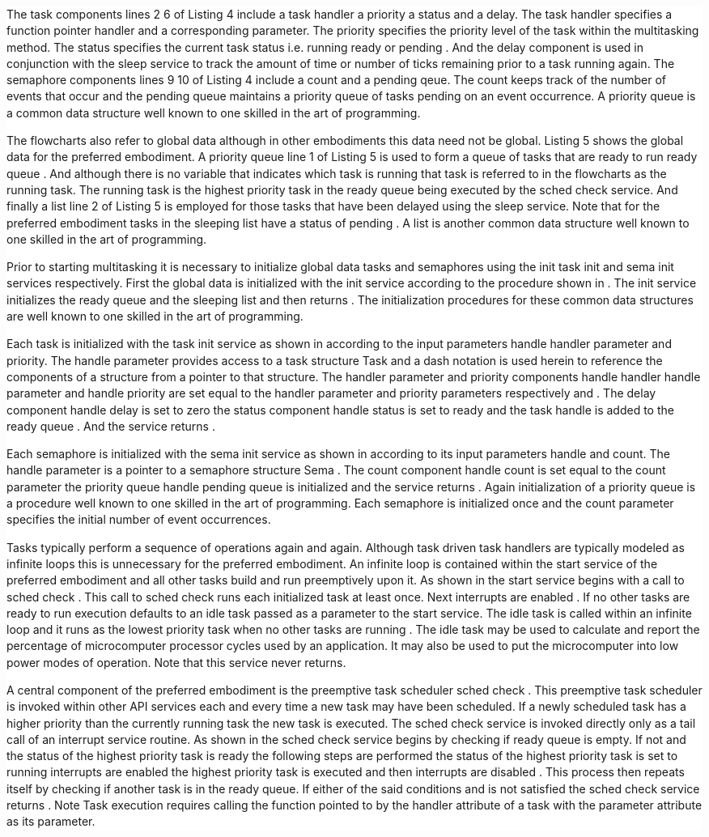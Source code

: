 The task components lines 2 6 of Listing 4 include a task handler a priority a status and a delay. The task handler specifies a function pointer handler and a corresponding parameter. The priority specifies the priority level of the task within the multitasking method. The status specifies the current task status i.e. running ready or pending . And the delay component is used in conjunction with the sleep service to track the amount of time or number of ticks remaining prior to a task running again. The semaphore components lines 9 10 of Listing 4 include a count and a pending qeue. The count keeps track of the number of events that occur and the pending queue maintains a priority queue of tasks pending on an event occurrence. A priority queue is a common data structure well known to one skilled in the art of programming.

The flowcharts also refer to global data although in other embodiments this data need not be global. Listing 5 shows the global data for the preferred embodiment. A priority queue line 1 of Listing 5 is used to form a queue of tasks that are ready to run ready queue . And although there is no variable that indicates which task is running that task is referred to in the flowcharts as the running task. The running task is the highest priority task in the ready queue being executed by the sched check service. And finally a list line 2 of Listing 5 is employed for those tasks that have been delayed using the sleep service. Note that for the preferred embodiment tasks in the sleeping list have a status of pending . A list is another common data structure well known to one skilled in the art of programming.

Prior to starting multitasking it is necessary to initialize global data tasks and semaphores using the init task init and sema init services respectively. First the global data is initialized with the init service according to the procedure shown in . The init service initializes the ready queue and the sleeping list and then returns . The initialization procedures for these common data structures are well known to one skilled in the art of programming.

Each task is initialized with the task init service as shown in according to the input parameters handle handler parameter and priority. The handle parameter provides access to a task structure Task and a dash notation is used herein to reference the components of a structure from a pointer to that structure. The handler parameter and priority components handle handler handle parameter and handle priority are set equal to the handler parameter and priority parameters respectively and . The delay component handle delay is set to zero the status component handle status is set to ready and the task handle is added to the ready queue . And the service returns .

Each semaphore is initialized with the sema init service as shown in according to its input parameters handle and count. The handle parameter is a pointer to a semaphore structure Sema . The count component handle count is set equal to the count parameter the priority queue handle pending queue is initialized and the service returns . Again initialization of a priority queue is a procedure well known to one skilled in the art of programming. Each semaphore is initialized once and the count parameter specifies the initial number of event occurrences.

Tasks typically perform a sequence of operations again and again. Although task driven task handlers are typically modeled as infinite loops this is unnecessary for the preferred embodiment. An infinite loop is contained within the start service of the preferred embodiment and all other tasks build and run preemptively upon it. As shown in the start service begins with a call to sched check . This call to sched check runs each initialized task at least once. Next interrupts are enabled . If no other tasks are ready to run execution defaults to an idle task passed as a parameter to the start service. The idle task is called within an infinite loop and it runs as the lowest priority task when no other tasks are running . The idle task may be used to calculate and report the percentage of microcomputer processor cycles used by an application. It may also be used to put the microcomputer into low power modes of operation. Note that this service never returns.

A central component of the preferred embodiment is the preemptive task scheduler sched check . This preemptive task scheduler is invoked within other API services each and every time a new task may have been scheduled. If a newly scheduled task has a higher priority than the currently running task the new task is executed. The sched check service is invoked directly only as a tail call of an interrupt service routine. As shown in the sched check service begins by checking if ready queue is empty. If not and the status of the highest priority task is ready the following steps are performed the status of the highest priority task is set to running interrupts are enabled the highest priority task is executed and then interrupts are disabled . This process then repeats itself by checking if another task is in the ready queue. If either of the said conditions and is not satisfied the sched check service returns . Note Task execution requires calling the function pointed to by the handler attribute of a task with the parameter attribute as its parameter.

